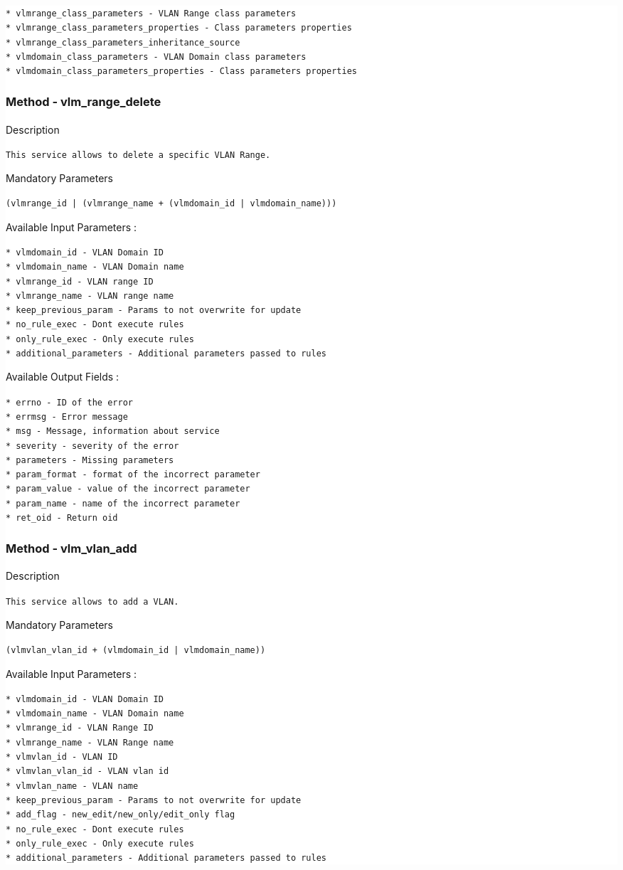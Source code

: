 	* vlmrange_class_parameters - VLAN Range class parameters
	* vlmrange_class_parameters_properties - Class parameters properties
	* vlmrange_class_parameters_inheritance_source
	* vlmdomain_class_parameters - VLAN Domain class parameters
	* vlmdomain_class_parameters_properties - Class parameters properties

### Method - vlm_range_delete
Description

	This service allows to delete a specific VLAN Range.

Mandatory Parameters

	(vlmrange_id | (vlmrange_name + (vlmdomain_id | vlmdomain_name)))

Available Input Parameters :

	* vlmdomain_id - VLAN Domain ID
	* vlmdomain_name - VLAN Domain name
	* vlmrange_id - VLAN range ID
	* vlmrange_name - VLAN range name
	* keep_previous_param - Params to not overwrite for update
	* no_rule_exec - Dont execute rules
	* only_rule_exec - Only execute rules
	* additional_parameters - Additional parameters passed to rules

Available Output Fields :

	* errno - ID of the error
	* errmsg - Error message
	* msg - Message, information about service
	* severity - severity of the error
	* parameters - Missing parameters
	* param_format - format of the incorrect parameter
	* param_value - value of the incorrect parameter
	* param_name - name of the incorrect parameter
	* ret_oid - Return oid

### Method - vlm_vlan_add
Description

	This service allows to add a VLAN.

Mandatory Parameters

	(vlmvlan_vlan_id + (vlmdomain_id | vlmdomain_name))

Available Input Parameters :

	* vlmdomain_id - VLAN Domain ID
	* vlmdomain_name - VLAN Domain name
	* vlmrange_id - VLAN Range ID
	* vlmrange_name - VLAN Range name
	* vlmvlan_id - VLAN ID
	* vlmvlan_vlan_id - VLAN vlan id
	* vlmvlan_name - VLAN name
	* keep_previous_param - Params to not overwrite for update
	* add_flag - new_edit/new_only/edit_only flag
	* no_rule_exec - Dont execute rules
	* only_rule_exec - Only execute rules
	* additional_parameters - Additional parameters passed to rules
